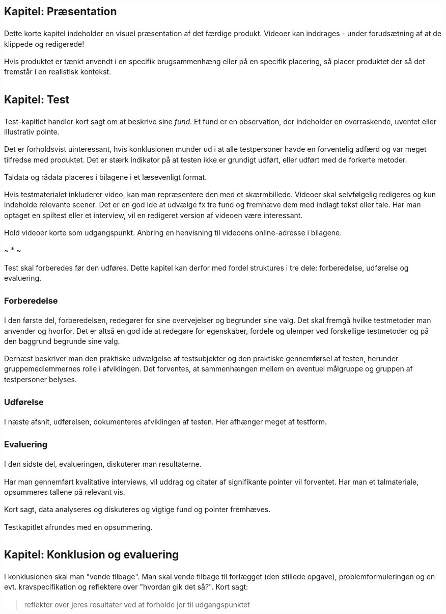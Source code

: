 ## Kapitel: Præsentation 
Dette korte kapitel indeholder en visuel præsentation af det færdige produkt. Videoer kan inddrages - under forudsætning af at de klippede og redigerede!

Hvis produktet er tænkt anvendt i en specifik brugsammenhæng eller på en specifik placering, så placer produktet der så det fremstår i en realistisk kontekst. 

## Kapitel: Test
Test-kapitlet handler kort sagt om at beskrive sine _fund_. Et fund er en observation, der indeholder en overraskende, uventet eller illustrativ pointe. 

Det er forholdsvist uinteressant, hvis konklusionen munder ud i at alle testpersoner havde en forventelig adfærd og var meget tilfredse med produktet. Det er stærk indikator på at testen ikke er grundigt udført, eller udført med de forkerte metoder.

Taldata og rådata placeres i bilagene i et læsevenligt format. 

Hvis testmaterialet inkluderer video, kan man repræsentere den med et skærmbillede. Videoer skal selvfølgelig redigeres og kun indeholde relevante scener. Det er en god ide at udvælge fx tre fund og fremhæve dem med indlagt tekst eller tale. Har man optaget en spiltest eller et interview, vil en redigeret version af videoen være interessant. 

Hold videoer korte som udgangspunkt. Anbring en henvisning til videoens online-adresse i bilagene. 

~ * ~

Test skal forberedes før den udføres. Dette kapitel kan derfor med fordel struktures i tre dele: forberedelse, udførelse og evaluering.

### Forberedelse
I den første del, forberedelsen, redegører for sine overvejelser og begrunder sine valg. Det skal fremgå hvilke testmetoder man anvender og hvorfor. Det er altså en god ide at redegøre for egenskaber, fordele og ulemper ved forskellige testmetoder og på den baggrund begrunde sine valg. 

Dernæst beskriver man den praktiske udvælgelse af testsubjekter og den praktiske gennemførsel af testen, herunder gruppemedlemmernes rolle i afviklingen. 
Det forventes, at sammenhængen mellem en eventuel målgruppe og gruppen af testpersoner belyses.

### Udførelse
I næste afsnit, udførelsen, dokumenteres afviklingen af testen. Her afhænger meget af testform. 

### Evaluering
I den sidste del, evalueringen, diskuterer man resultaterne. 

Har man gennemført kvalitative interviews, vil uddrag og citater af signifikante pointer vil forventet. 
Har man et talmateriale, opsummeres tallene på relevant vis. 

Kort sagt, data analyseres og diskuteres og vigtige fund og pointer fremhæves. 

Testkapitlet afrundes med en opsummering.

## Kapitel: Konklusion og evaluering
I konklusionen skal man "vende tilbage". Man skal vende tilbage til forlægget (den stillede opgave), problemformuleringen og en evt. kravspecifikation og reflektere over "hvordan gik det så?".
Kort sagt: 
> reflekter over jeres resultater ved at forholde jer til udgangspunktet

